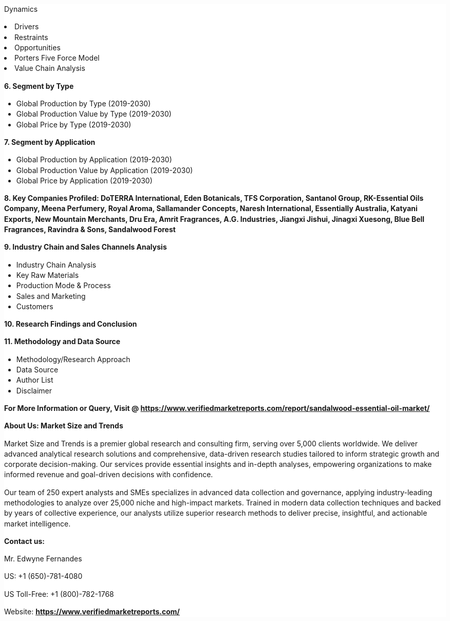 Dynamics</li><li>Drivers</li><li>Restraints</li><li>Opportunities</li><li>Porters Five Force Model</li><li>Value Chain Analysis&nbsp;</li></ul><p><strong>6. Segment by Type</strong></p><ul><li>Global Production by Type (2019-2030)</li><li>Global Production Value by Type (2019-2030)</li><li>Global Price by Type (2019-2030)</li></ul><p><strong>7. Segment by Application</strong></p><ul><li>Global Production by Application (2019-2030)</li><li>Global Production Value by Application (2019-2030)</li><li>Global Price by Application (2019-2030)</li></ul><p><strong>8. Key Companies Profiled: DoTERRA International, Eden Botanicals, TFS Corporation, Santanol Group, RK-Essential Oils Company, Meena Perfumery, Royal Aroma, Sallamander Concepts, Naresh International, Essentially Australia, Katyani Exports, New Mountain Merchants, Dru Era, Amrit Fragrances, A.G. Industries, Jiangxi Jishui, Jinagxi Xuesong, Blue Bell Fragrances, Ravindra & Sons, Sandalwood Forest</strong></p><p><strong>9. Industry Chain and Sales Channels Analysis</strong></p><ul><li>Industry Chain Analysis</li><li>Key Raw Materials</li><li>Production Mode &amp; Process</li><li>Sales and Marketing</li><li>Customers</li></ul><p><strong>10. Research Findings and Conclusion</strong></p><p><strong>11. Methodology and Data Source</strong></p><ul><li>Methodology/Research Approach</li><li>Data Source</li><li>Author List</li><li>Disclaimer</li></ul></p><p><strong>For More Information or Query, Visit @ <a href="https://www.verifiedmarketreports.com/report/sandalwood-essential-oil-market/">https://www.verifiedmarketreports.com/report/sandalwood-essential-oil-market/</a></strong></p><p><strong>About Us: Market Size and Trends</strong></p><p>Market Size and Trends is a premier global research and consulting firm, serving over 5,000 clients worldwide. We deliver advanced analytical research solutions and comprehensive, data-driven research studies tailored to inform strategic growth and corporate decision-making. Our services provide essential insights and in-depth analyses, empowering organizations to make informed revenue and goal-driven decisions with confidence.</p><p>Our team of 250 expert analysts and SMEs specializes in advanced data collection and governance, applying industry-leading methodologies to analyze over 25,000 niche and high-impact markets. Trained in modern data collection techniques and backed by years of collective experience, our analysts utilize superior research methods to deliver precise, insightful, and actionable market intelligence.</p><p><strong>Contact us:</strong></p><p>Mr. Edwyne Fernandes</p><p>US: +1 (650)-781-4080</p><p>US Toll-Free: +1 (800)-782-1768</p><p>Website: <strong><a href="https://www.verifiedmarketreports.com/">https://www.verifiedmarketreports.com/</a></strong></p>
